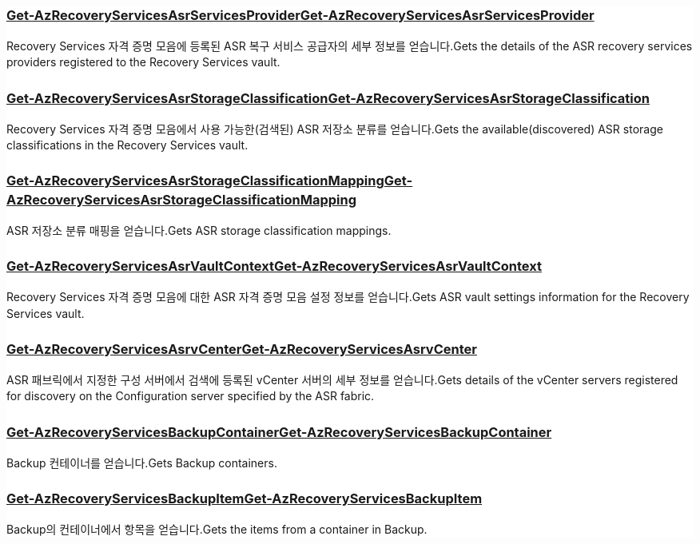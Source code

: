 ### [<span data-ttu-id="3c859-149">Get-AzRecoveryServicesAsrServicesProvider</span><span class="sxs-lookup"><span data-stu-id="3c859-149">Get-AzRecoveryServicesAsrServicesProvider</span></span>](Get-AzRecoveryServicesAsrServicesProvider.md)
<span data-ttu-id="3c859-150">Recovery Services 자격 증명 모음에 등록된 ASR 복구 서비스 공급자의 세부 정보를 얻습니다.</span><span class="sxs-lookup"><span data-stu-id="3c859-150">Gets the details of the ASR recovery services providers registered to the Recovery Services vault.</span></span>

### [<span data-ttu-id="3c859-151">Get-AzRecoveryServicesAsrStorageClassification</span><span class="sxs-lookup"><span data-stu-id="3c859-151">Get-AzRecoveryServicesAsrStorageClassification</span></span>](Get-AzRecoveryServicesAsrStorageClassification.md)
<span data-ttu-id="3c859-152">Recovery Services 자격 증명 모음에서 사용 가능한(검색된) ASR 저장소 분류를 얻습니다.</span><span class="sxs-lookup"><span data-stu-id="3c859-152">Gets the available(discovered) ASR storage classifications in the Recovery Services vault.</span></span>

### [<span data-ttu-id="3c859-153">Get-AzRecoveryServicesAsrStorageClassificationMapping</span><span class="sxs-lookup"><span data-stu-id="3c859-153">Get-AzRecoveryServicesAsrStorageClassificationMapping</span></span>](Get-AzRecoveryServicesAsrStorageClassificationMapping.md)
<span data-ttu-id="3c859-154">ASR 저장소 분류 매핑을 얻습니다.</span><span class="sxs-lookup"><span data-stu-id="3c859-154">Gets ASR storage classification mappings.</span></span>

### [<span data-ttu-id="3c859-155">Get-AzRecoveryServicesAsrVaultContext</span><span class="sxs-lookup"><span data-stu-id="3c859-155">Get-AzRecoveryServicesAsrVaultContext</span></span>](Get-AzRecoveryServicesAsrVaultContext.md)
<span data-ttu-id="3c859-156">Recovery Services 자격 증명 모음에 대한 ASR 자격 증명 모음 설정 정보를 얻습니다.</span><span class="sxs-lookup"><span data-stu-id="3c859-156">Gets ASR vault settings information for the Recovery Services vault.</span></span>

### [<span data-ttu-id="3c859-157">Get-AzRecoveryServicesAsrvCenter</span><span class="sxs-lookup"><span data-stu-id="3c859-157">Get-AzRecoveryServicesAsrvCenter</span></span>](Get-AzRecoveryServicesAsrvCenter.md)
<span data-ttu-id="3c859-158">ASR 패브릭에서 지정한 구성 서버에서 검색에 등록된 vCenter 서버의 세부 정보를 얻습니다.</span><span class="sxs-lookup"><span data-stu-id="3c859-158">Gets details of the vCenter servers registered for discovery on the Configuration server specified by the ASR fabric.</span></span>

### [<span data-ttu-id="3c859-159">Get-AzRecoveryServicesBackupContainer</span><span class="sxs-lookup"><span data-stu-id="3c859-159">Get-AzRecoveryServicesBackupContainer</span></span>](Get-AzRecoveryServicesBackupContainer.md)
<span data-ttu-id="3c859-160">Backup 컨테이너를 얻습니다.</span><span class="sxs-lookup"><span data-stu-id="3c859-160">Gets Backup containers.</span></span>

### [<span data-ttu-id="3c859-161">Get-AzRecoveryServicesBackupItem</span><span class="sxs-lookup"><span data-stu-id="3c859-161">Get-AzRecoveryServicesBackupItem</span></span>](Get-AzRecoveryServicesBackupItem.md)
<span data-ttu-id="3c859-162">Backup의 컨테이너에서 항목을 얻습니다.</span><span class="sxs-lookup"><span data-stu-id="3c859-162">Gets the items from a container in Backup.</span></span>
